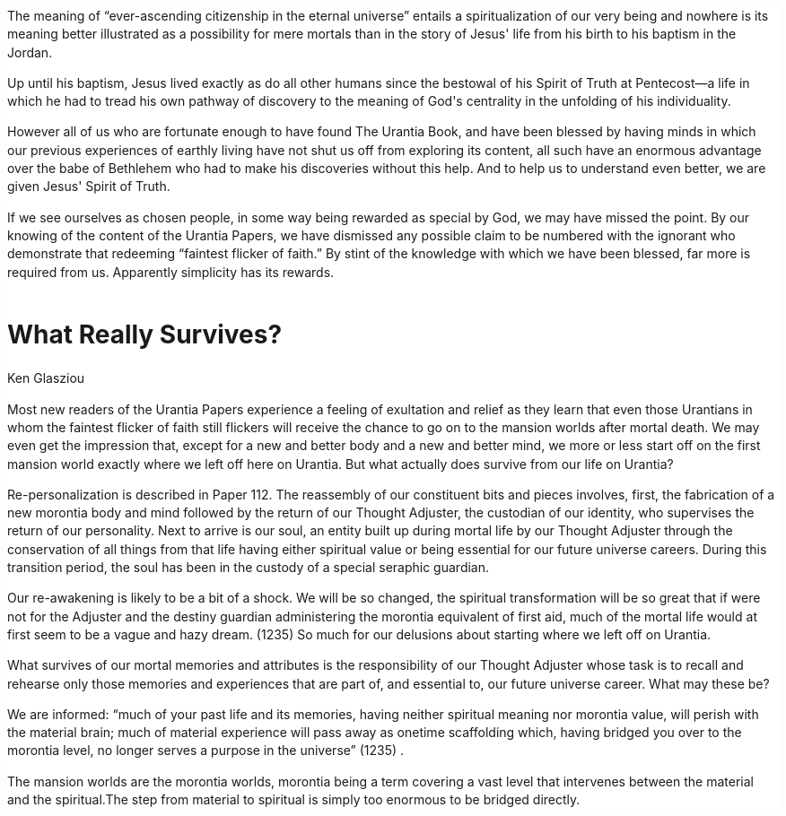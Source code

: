 The meaning of “ever-ascending citizenship in the eternal universe” entails a spiritualization of our very being and nowhere is its meaning better illustrated as a possibility for mere mortals than in the story of Jesus' life from his birth to his baptism in the Jordan.

Up until his baptism, Jesus lived exactly as do all other humans since the bestowal of his Spirit of Truth at Pentecost—a life in which he had to tread his own pathway of discovery to the meaning of God's centrality in the unfolding of his individuality. 

However all of us who are fortunate enough to have found The Urantia Book, and have been blessed by having minds in which our previous experiences of earthly living have not shut us off from exploring its content, all such have an enormous advantage over the babe of Bethlehem who had to make his discoveries without this help. And to help us to understand even better, we are given Jesus' Spirit of Truth.

If we see ourselves as chosen people, in some way being rewarded as special by God, we may have missed the point. By our knowing of the content of the Urantia Papers, we have dismissed any possible claim to be numbered with the ignorant who demonstrate that redeeming “faintest flicker of faith.” By stint of the knowledge with which we have been blessed, far more is required from us. Apparently simplicity has its rewards.

# What Really Survives?

Ken Glasziou

Most new readers of the Urantia Papers experience a feeling of exultation and relief as they learn that even those Urantians in whom the faintest flicker of faith still flickers will receive the chance to go on to the mansion worlds after mortal death. We may even get the impression that, except for a new and better body and a new and better mind, we more or less start off on the first mansion world exactly where we left off here on Urantia. But what actually does survive from our life on Urantia?

Re-personalization is described in Paper 112. The reassembly of our constituent bits and pieces involves, first, the fabrication of a new morontia body and mind followed by the return of our Thought Adjuster, the custodian of our identity, who supervises the return of our personality. Next to arrive is our soul, an entity built up during mortal life by our Thought Adjuster through the conservation of all things from that life having either spiritual value or being essential for our future universe careers. During this transition period, the soul has been in the custody of a special seraphic guardian. 

Our re-awakening is likely to be a bit of a shock. We will be so changed, the spiritual transformation will be so great that if were not for the Adjuster and the destiny guardian administering the morontia equivalent of first aid, much of the mortal life would at first seem to be a vague and hazy dream. (1235) So much for our delusions about starting where we left off on Urantia.

What survives of our mortal memories and attributes is the responsibility of our Thought Adjuster whose task is to recall and rehearse only those memories and experiences that are part of, and essential to, our future universe career. What may these be?

We are informed:  “much of your past life and its memories, having neither spiritual meaning nor morontia value, will perish with the material brain; much of material experience will pass away as onetime scaffolding which, having bridged you over to the morontia level, no longer serves a purpose in the universe” (1235) . 

The mansion worlds are the morontia worlds, morontia being a term covering a vast level that intervenes between the material and the spiritual.The step from material to spiritual is simply too enormous to be bridged directly.
